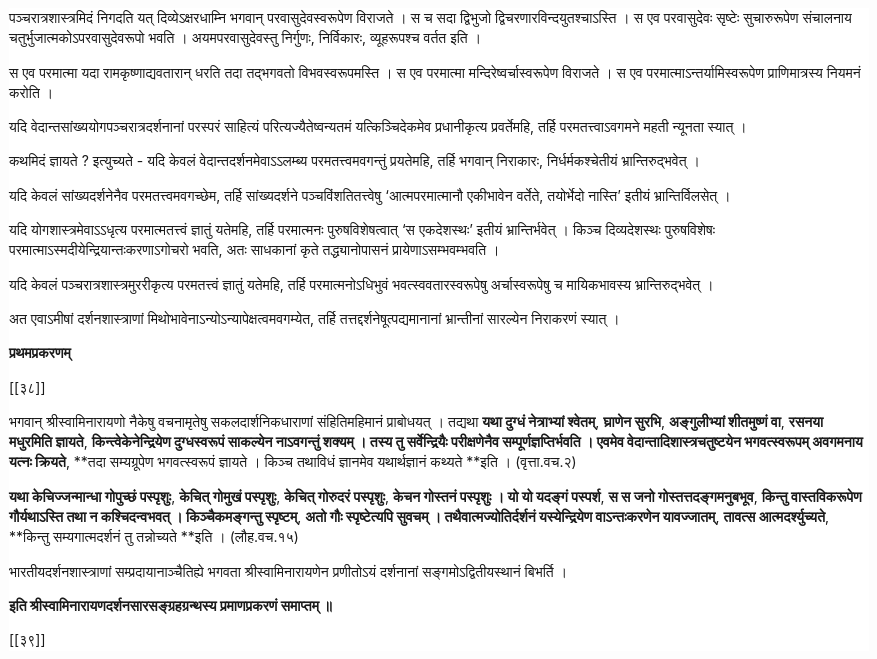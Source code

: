 पञ्चरात्रशास्त्रमिदं निगदति यत् दिव्येऽक्षरधाम्नि भगवान् परवासुदेवस्वरूपेण विराजते । स च सदा द्विभुजो द्विचरणारविन्दयुतश्चाऽस्ति । स एव परवासुदेवः सृष्टेः सुचारुरूपेण संचालनाय चतुर्भुजात्मकोऽपरवासुदेवरूपो भवति । अयमपरवासुदेवस्तु निर्गुणः, निर्विकारः, व्यूहरूपश्च वर्तत इति ।

स एव परमात्मा यदा रामकृष्णाद्यवतारान् धरति तदा तद्भगवतो विभवस्वरूपमस्ति । स एव परमात्मा मन्दिरेष्वर्चास्वरूपेण विराजते । स एव परमात्माऽन्तर्यामिस्वरूपेण प्राणिमात्रस्य नियमनं करोति ।

यदि वेदान्तसांख्ययोगपञ्चरात्रदर्शनानां परस्परं साहित्यं परित्यज्यैतेष्वन्यतमं यत्किञ्चिदेकमेव प्रधानीकृत्य प्रवर्तेमहि, तर्हि परमतत्त्वाऽवगमने महती न्यूनता स्यात् ।

कथमिदं ज्ञायते ? इत्युच्यते - यदि केवलं वेदान्तदर्शनमेवाऽऽलम्ब्य परमतत्त्वमवगन्तुं प्रयतेमहि, तर्हि भगवान् निराकारः, निर्धर्मकश्चेतीयं भ्रान्तिरुद्भवेत् ।

यदि केवलं सांख्यदर्शनेनैव परमतत्त्वमवगच्छेम, तर्हि सांख्यदर्शने पञ्चविंशतितत्त्वेषु ‘आत्मपरमात्मानौ एकीभावेन वर्तेते, तयोर्भेदो नास्ति’ इतीयं भ्रान्तिर्विलसेत् ।

यदि योगशास्त्रमेवाऽऽधृत्य परमात्मतत्त्वं ज्ञातुं यतेमहि, तर्हि परमात्मनः पुरुषविशेषत्वात् ‘स एकदेशस्थः’ इतीयं भ्रान्तिर्भवेत् । किञ्च दिव्यदेशस्थः पुरुषविशेषः परमात्माऽस्मदीयेन्द्रियान्तःकरणाऽगोचरो भवति, अतः साधकानां कृते तद्ध्यानोपासनं प्रायेणाऽसम्भवम्भवति ।

यदि केवलं पञ्चरात्रशास्त्रमुररीकृत्य परमतत्त्वं ज्ञातुं यतेमहि, तर्हि परमात्मनोऽधिभुवं भवत्स्ववतारस्वरूपेषु अर्चास्वरूपेषु च मायिकभावस्य भ्रान्तिरुद्भवेत् ।

अत एवाऽमीषां दर्शनशास्त्राणां मिथोभावेनाऽन्योऽन्यापेक्षत्वमवगम्येत, तर्हि तत्तद्दर्शनेषूत्पद्यमानानां भ्रान्तीनां सारल्येन निराकरणं स्यात् ।

**प्रथमप्रकरणम्**

[[३८]]

भगवान् श्रीस्वामिनारायणो नैकेषु वचनामृतेषु सकलदार्शनिकधाराणां संहितिमहिमानं प्राबोधयत् । तद्यथा **यथा दुग्धं नेत्राभ्यां श्वेतम्**,  **घ्राणेन सुरभि**,  **अङ्गुलीभ्यां शीतमुष्णं वा**,  **रसनया मधुरमिति ज्ञायते**,  **किन्त्वेकेनेन्द्रियेण दुग्धस्वरूपं साकल्येन नाऽवगन्तुं शक्यम् । तस्य तु सर्वेन्द्रियैः परीक्षणेनैव सम्पूर्णज्ञप्तिर्भवति । एवमेव वेदान्तादिशास्त्रचतुष्टयेन भगवत्स्वरूपम् अवगमनाय यत्नः क्रियते**,  **तदा सम्यग्रूपेण भगवत्स्वरूपं ज्ञायते । किञ्च तथाविधं ज्ञानमेव यथार्थज्ञानं कथ्यते **इति । (वृत्ता.वच.२)

**यथा केचिज्जन्मान्धा गोपुच्छं पस्पृशुः**,  **केचित् गोमुखं पस्पृशुः**,  **केचित् गोरुदरं पस्पृशुः**,  **केचन गोस्तनं पस्पृशुः । यो यो यदङ्गं पस्पर्श**,  **स स जनो गोस्तत्तदङ्गमनुबभूव**,  **किन्तु वास्तविकरूपेण गौर्यथाऽस्ति तथा न कश्चिदन्वभवत् । किञ्चैकमङ्गन्तु स्पृष्टम्**,  **अतो गौः स्पृष्टेत्यपि सुवचम् । तथैवात्मज्योतिर्दर्शनं यस्येन्द्रियेण वाऽन्तःकरणेन यावज्जातम्**,  **तावत्स आत्मदर्श्युच्यते**,  **किन्तु सम्यगात्मदर्शनं तु तन्नोच्यते **इति । (लौह.वच.१५)

भारतीयदर्शनशास्त्राणां सम्प्रदायानाञ्चैतिह्ये भगवता श्रीस्वामिनारायणेन प्रणीतोऽयं दर्शनानां सङ्गमोऽद्वितीयस्थानं बिभर्ति ।

**इति श्रीस्वामिनारायणदर्शनसारसङ्ग्रहग्रन्थस्य प्रमाणप्रकरणं समाप्तम् ॥**

[[३९]]
